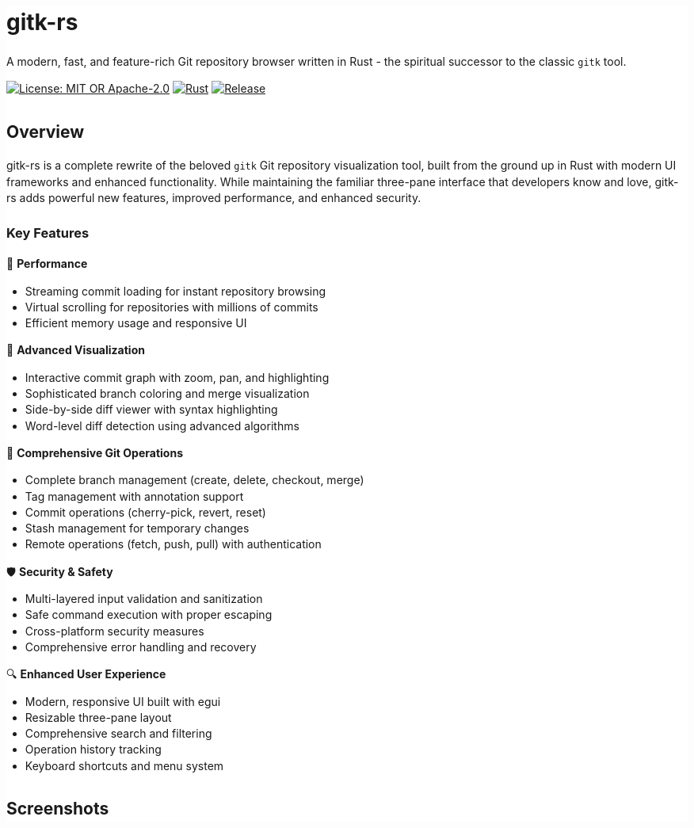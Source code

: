 # gitk-rs

A modern, fast, and feature-rich Git repository browser written in Rust - the spiritual successor to the classic `gitk` tool.

[![License: MIT OR Apache-2.0](https://img.shields.io/badge/license-MIT%20OR%20Apache--2.0-blue.svg)](LICENSE)
[![Rust](https://img.shields.io/badge/rust-1.70%2B-orange.svg)](https://www.rust-lang.org)
[![Release](https://img.shields.io/github/v/release/gitk-rs/gitk-rs.svg)](https://github.com/gitk-rs/gitk-rs/releases)

## Overview

gitk-rs is a complete rewrite of the beloved `gitk` Git repository visualization tool, built from the ground up in Rust with modern UI frameworks and enhanced functionality. While maintaining the familiar three-pane interface that developers know and love, gitk-rs adds powerful new features, improved performance, and enhanced security.

### Key Features

🚀 **Performance**
- Streaming commit loading for instant repository browsing
- Virtual scrolling for repositories with millions of commits
- Efficient memory usage and responsive UI

🎨 **Advanced Visualization**
- Interactive commit graph with zoom, pan, and highlighting
- Sophisticated branch coloring and merge visualization
- Side-by-side diff viewer with syntax highlighting
- Word-level diff detection using advanced algorithms

🔧 **Comprehensive Git Operations**
- Complete branch management (create, delete, checkout, merge)
- Tag management with annotation support
- Commit operations (cherry-pick, revert, reset)
- Stash management for temporary changes
- Remote operations (fetch, push, pull) with authentication

🛡️ **Security & Safety**
- Multi-layered input validation and sanitization
- Safe command execution with proper escaping
- Cross-platform security measures
- Comprehensive error handling and recovery

🔍 **Enhanced User Experience**
- Modern, responsive UI built with egui
- Resizable three-pane layout
- Comprehensive search and filtering
- Operation history tracking
- Keyboard shortcuts and menu system

## Screenshots
